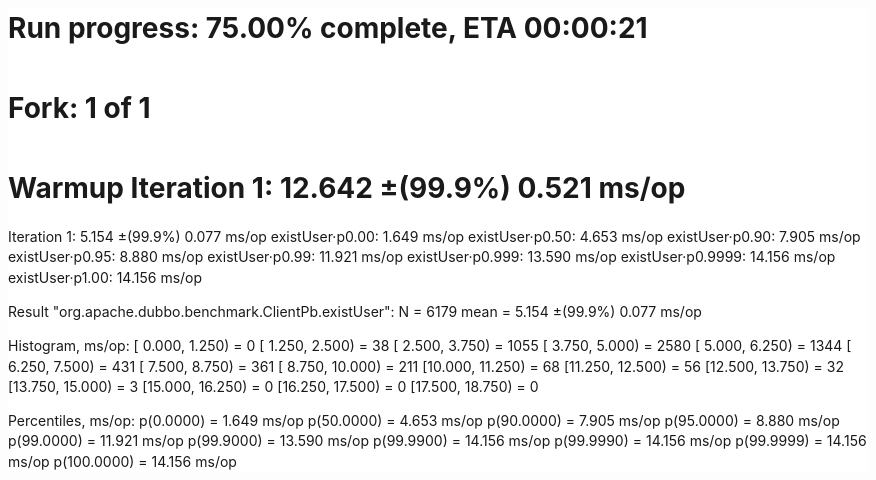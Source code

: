 # Run progress: 75.00% complete, ETA 00:00:21
# Fork: 1 of 1
# Warmup Iteration   1: 12.642 ±(99.9%) 0.521 ms/op
Iteration   1: 5.154 ±(99.9%) 0.077 ms/op
                 existUser·p0.00:   1.649 ms/op
                 existUser·p0.50:   4.653 ms/op
                 existUser·p0.90:   7.905 ms/op
                 existUser·p0.95:   8.880 ms/op
                 existUser·p0.99:   11.921 ms/op
                 existUser·p0.999:  13.590 ms/op
                 existUser·p0.9999: 14.156 ms/op
                 existUser·p1.00:   14.156 ms/op



Result "org.apache.dubbo.benchmark.ClientPb.existUser":
  N = 6179
  mean =      5.154 ±(99.9%) 0.077 ms/op

  Histogram, ms/op:
    [ 0.000,  1.250) = 0 
    [ 1.250,  2.500) = 38 
    [ 2.500,  3.750) = 1055 
    [ 3.750,  5.000) = 2580 
    [ 5.000,  6.250) = 1344 
    [ 6.250,  7.500) = 431 
    [ 7.500,  8.750) = 361 
    [ 8.750, 10.000) = 211 
    [10.000, 11.250) = 68 
    [11.250, 12.500) = 56 
    [12.500, 13.750) = 32 
    [13.750, 15.000) = 3 
    [15.000, 16.250) = 0 
    [16.250, 17.500) = 0 
    [17.500, 18.750) = 0 

  Percentiles, ms/op:
      p(0.0000) =      1.649 ms/op
     p(50.0000) =      4.653 ms/op
     p(90.0000) =      7.905 ms/op
     p(95.0000) =      8.880 ms/op
     p(99.0000) =     11.921 ms/op
     p(99.9000) =     13.590 ms/op
     p(99.9900) =     14.156 ms/op
     p(99.9990) =     14.156 ms/op
     p(99.9999) =     14.156 ms/op
    p(100.0000) =     14.156 ms/op

